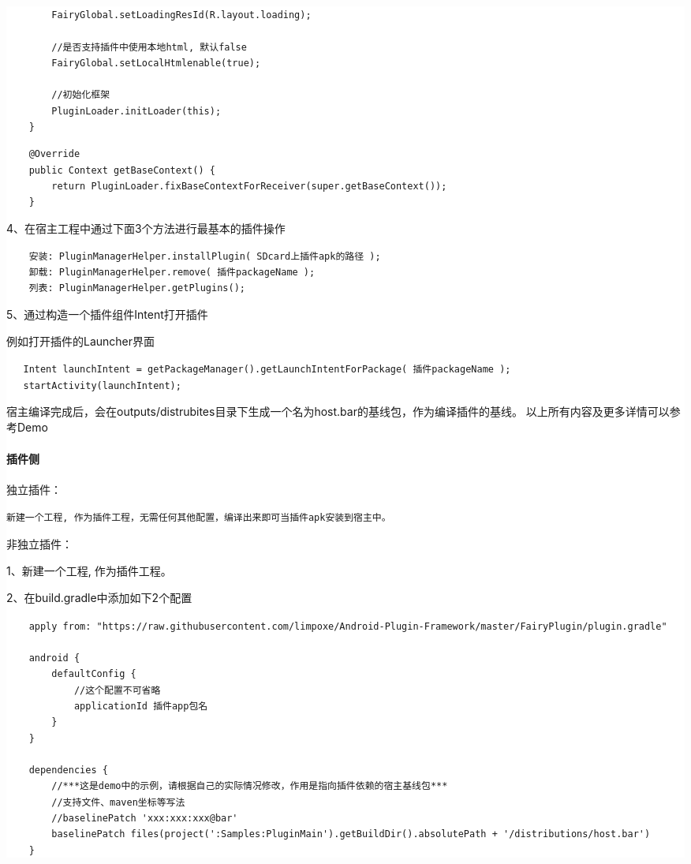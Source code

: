 ```
        FairyGlobal.setLoadingResId(R.layout.loading);
        
        //是否支持插件中使用本地html, 默认false
        FairyGlobal.setLocalHtmlenable(true);
        
        //初始化框架
        PluginLoader.initLoader(this);
    }
```
        
```
    @Override
    public Context getBaseContext() {
        return PluginLoader.fixBaseContextForReceiver(super.getBaseContext());
    }
```

4、在宿主工程中通过下面3个方法进行最基本的插件操作
```
    安装: PluginManagerHelper.installPlugin( SDcard上插件apk的路径 );
    卸载: PluginManagerHelper.remove( 插件packageName );
    列表: PluginManagerHelper.getPlugins();
```
    
5、通过构造一个插件组件Intent打开插件

   例如打开插件的Launcher界面
```       
   Intent launchIntent = getPackageManager().getLaunchIntentForPackage( 插件packageName );			
   startActivity(launchIntent);
```
   宿主编译完成后，会在outputs/distrubites目录下生成一个名为host.bar的基线包，作为编译插件的基线。
   以上所有内容及更多详情可以参考Demo
	
#### 插件侧  
独立插件：

    新建一个工程, 作为插件工程，无需任何其他配置，编译出来即可当插件apk安装到宿主中。

非独立插件：

1、新建一个工程, 作为插件工程。
            
2、在build.gradle中添加如下2个配置
```
    apply from: "https://raw.githubusercontent.com/limpoxe/Android-Plugin-Framework/master/FairyPlugin/plugin.gradle"

    android {
        defaultConfig {
            //这个配置不可省略
            applicationId 插件app包名        
        }
    }
    
    dependencies {
        //***这是demo中的示例，请根据自己的实际情况修改，作用是指向插件依赖的宿主基线包***
        //支持文件、maven坐标等写法
        //baselinePatch 'xxx:xxx:xxx@bar'
        baselinePatch files(project(':Samples:PluginMain').getBuildDir().absolutePath + '/distributions/host.bar')
    }

 ```       
  